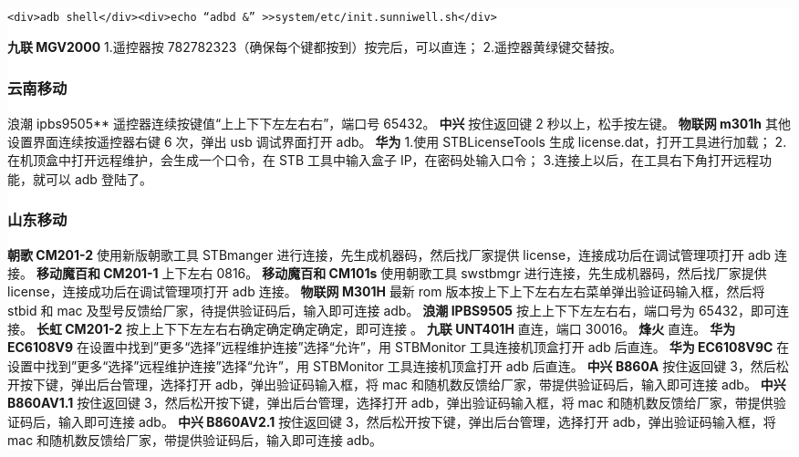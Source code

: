 ```plain
<div>adb shell</div><div>echo “adbd &” >>system/etc/init.sunniwell.sh</div>
```

**九联 MGV2000**
1.遥控器按 782782323（确保每个键都按到）按完后，可以直连；
2.遥控器黄绿键交替按。

### **云南移动**

浪潮 ipbs9505**
遥控器连续按键值“上上下下左左右右”，端口号 65432。
**中兴**
按住返回键 2 秒以上，松手按左键。
**物联网 m301h**
其他设置界面连续按遥控器右键 6 次，弹出 usb 调试界面打开 adb。
**华为**
1.使用 STBLicenseTools 生成 license.dat，打开工具进行加载；
2.在机顶盒中打开远程维护，会生成一个口令，在 STB 工具中输入盒子 IP，在密码处输入口令；
3.连接上以后，在工具右下角打开远程功能，就可以 adb 登陆了。

### **山东移动**

**朝歌 CM201-2**
使用新版朝歌工具 STBmanger 进行连接，先生成机器码，然后找厂家提供 license，连接成功后在调试管理项打开 adb 连接。
**移动魔百和 CM201-1**
上下左右 0816。
**移动魔百和 CM101s**
使用朝歌工具 swstbmgr 进行连接，先生成机器码，然后找厂家提供 license，连接成功后在调试管理项打开 adb 连接。
**物联网 M301H**
最新 rom 版本按上下上下左右左右菜单弹出验证码输入框，然后将 stbid 和 mac 及型号反馈给厂家，待提供验证码后，输入即可连接
adb。
**浪潮 IPBS9505**
按上上下下左左右右，端口号为 65432，即可连接。
**长虹 CM201-2**
按上上下下左左右右确定确定确定确定，即可连接 。
**九联 UNT401H**
直连，端口 30016。
**烽火**
直连。
**华为 EC6108V9**
在设置中找到”更多“选择”远程维护连接”选择“允许”，用 STBMonitor 工具连接机顶盒打开 adb 后直连。
**华为 EC6108V9C**
在设置中找到”更多“选择”远程维护连接”选择“允许”，用 STBMonitor 工具连接机顶盒打开 adb 后直连。
**中兴 B860A**
按住返回键 3，然后松开按下键，弹出后台管理，选择打开 adb，弹出验证码输入框，将 mac 和随机数反馈给厂家，带提供验证码后，输入即可连接
adb。
**中兴 B860AV1.1**
按住返回键 3，然后松开按下键，弹出后台管理，选择打开 adb，弹出验证码输入框，将 mac 和随机数反馈给厂家，带提供验证码后，输入即可连接
adb。
**中兴 B860AV2.1**
按住返回键 3，然后松开按下键，弹出后台管理，选择打开 adb，弹出验证码输入框，将 mac 和随机数反馈给厂家，带提供验证码后，输入即可连接
adb。
